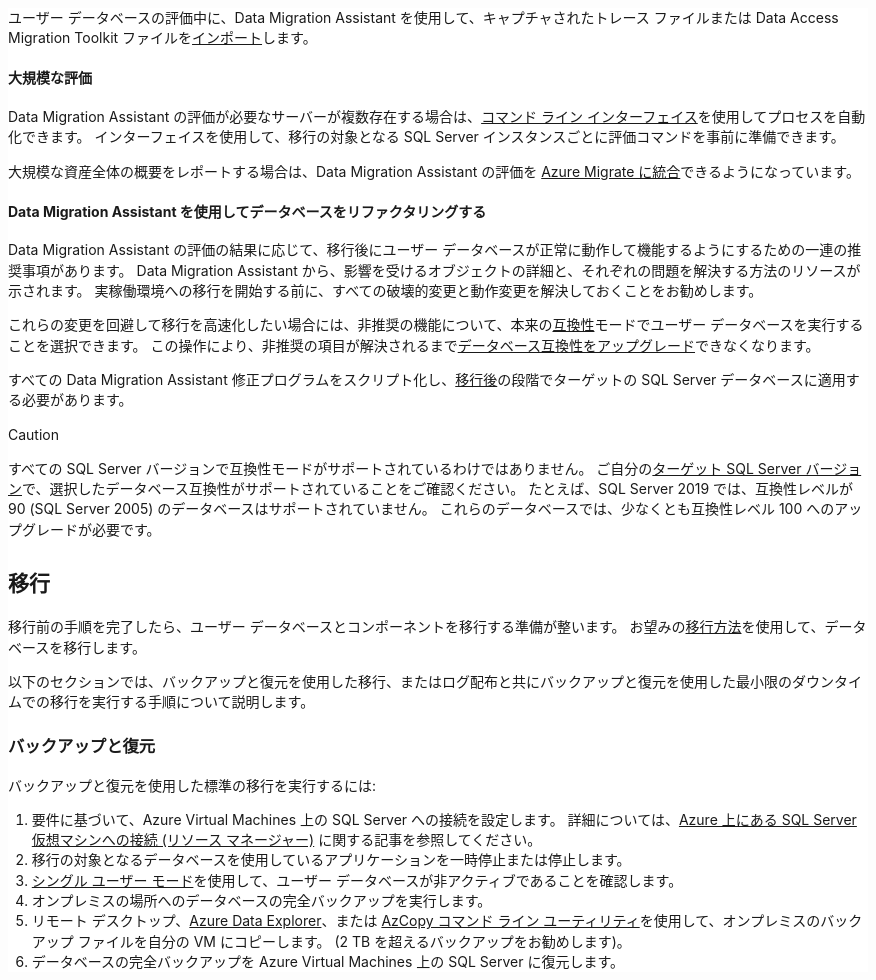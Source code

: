 ユーザー データベースの評価中に、Data Migration Assistant を使用して、キャプチャされたトレース ファイルまたは Data Access Migration Toolkit ファイルを[インポート](/sql/dma/dma-assesssqlonprem#add-databases-and-extended-events-trace-to-assess)します。

#### <a name="assessments-at-scale"></a>大規模な評価

Data Migration Assistant の評価が必要なサーバーが複数存在する場合は、[コマンド ライン インターフェイス](/sql/dma/dma-commandline)を使用してプロセスを自動化できます。 インターフェイスを使用して、移行の対象となる SQL Server インスタンスごとに評価コマンドを事前に準備できます。

大規模な資産全体の概要をレポートする場合は、Data Migration Assistant の評価を [Azure Migrate に統合](/sql/dma/dma-assess-sql-data-estate-to-sqldb)できるようになっています。

#### <a name="refactor-databases-with-data-migration-assistant"></a>Data Migration Assistant を使用してデータベースをリファクタリングする

Data Migration Assistant の評価の結果に応じて、移行後にユーザー データベースが正常に動作して機能するようにするための一連の推奨事項があります。 Data Migration Assistant から、影響を受けるオブジェクトの詳細と、それぞれの問題を解決する方法のリソースが示されます。 実稼働環境への移行を開始する前に、すべての破壊的変更と動作変更を解決しておくことをお勧めします。

これらの変更を回避して移行を高速化したい場合には、非推奨の機能について、本来の[互換性](/sql/t-sql/statements/alter-database-transact-sql-compatibility-level)モードでユーザー データベースを実行することを選択できます。 この操作により、非推奨の項目が解決されるまで[データベース互換性をアップグレード](/sql/database-engine/install-windows/compatibility-certification#compatibility-levels-and-database-engine-upgrades)できなくなります。

すべての Data Migration Assistant 修正プログラムをスクリプト化し、[移行後](#post-migration)の段階でターゲットの SQL Server データベースに適用する必要があります。

> [!CAUTION]
> すべての SQL Server バージョンで互換性モードがサポートされているわけではありません。 ご自分の[ターゲット SQL Server バージョン](/sql/t-sql/statements/alter-database-transact-sql-compatibility-level)で、選択したデータベース互換性がサポートされていることをご確認ください。 たとえば、SQL Server 2019 では、互換性レベルが 90 (SQL Server 2005) のデータベースはサポートされていません。 これらのデータベースでは、少なくとも互換性レベル 100 へのアップグレードが必要です。
>

## <a name="migrate"></a>移行

移行前の手順を完了したら、ユーザー データベースとコンポーネントを移行する準備が整います。 お望みの[移行方法](sql-server-to-sql-on-azure-vm-migration-overview.md#migrate)を使用して、データベースを移行します。

以下のセクションでは、バックアップと復元を使用した移行、またはログ配布と共にバックアップと復元を使用した最小限のダウンタイムでの移行を実行する手順について説明します。

### <a name="backup-and-restore"></a>バックアップと復元

バックアップと復元を使用した標準の移行を実行するには:

1. 要件に基づいて、Azure Virtual Machines 上の SQL Server への接続を設定します。 詳細については、[Azure 上にある SQL Server 仮想マシンへの接続 (リソース マネージャー)](../../virtual-machines/windows/ways-to-connect-to-sql.md) に関する記事を参照してください。
1. 移行の対象となるデータベースを使用しているアプリケーションを一時停止または停止します。
1. [シングル ユーザー モード](/sql/relational-databases/databases/set-a-database-to-single-user-mode)を使用して、ユーザー データベースが非アクティブであることを確認します。
1. オンプレミスの場所へのデータベースの完全バックアップを実行します。
1. リモート デスクトップ、[Azure Data Explorer](/azure/data-explorer/data-explorer-overview)、または [AzCopy コマンド ライン ユーティリティ](../../../storage/common/storage-use-azcopy-v10.md)を使用して、オンプレミスのバックアップ ファイルを自分の VM にコピーします。 (2 TB を超えるバックアップをお勧めします)。
1. データベースの完全バックアップを Azure Virtual Machines 上の SQL Server に復元します。
